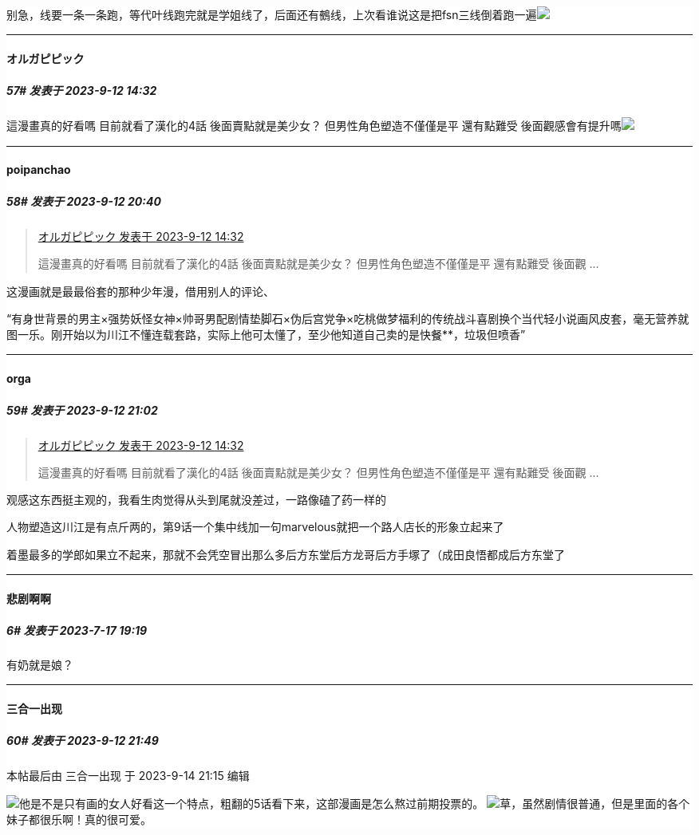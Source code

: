 别急，线要一条一条跑，等代叶线跑完就是学姐线了，后面还有鵺线，上次看谁说这是把fsn三线倒着跑一遍<img src="https://static.saraba1st.com/image/smiley/face2017/066.png" referrerpolicy="no-referrer">

*****

####  オルガピピック  
##### 57#       发表于 2023-9-12 14:32

這漫畫真的好看嗎 目前就看了漢化的4話 後面賣點就是美少女？ 但男性角色塑造不僅僅是平 還有點難受 後面觀感會有提升嗎<img src="https://static.saraba1st.com/image/smiley/face2017/001.png" referrerpolicy="no-referrer">

*****

####  poipanchao  
##### 58#       发表于 2023-9-12 20:40

<blockquote><a href="httphttps://bbs.saraba1st.com/2b/forum.php?mod=redirect&amp;goto=findpost&amp;pid=62377889&amp;ptid=2144768" target="_blank">オルガピピック 发表于 2023-9-12 14:32</a>

這漫畫真的好看嗎 目前就看了漢化的4話 後面賣點就是美少女？ 但男性角色塑造不僅僅是平 還有點難受 後面觀 ...</blockquote>
这漫画就是最最俗套的那种少年漫，借用别人的评论、

“有身世背景的男主×强势妖怪女神×帅哥男配剧情垫脚石×伪后宫党争×吃桃做梦福利的传统战斗喜剧换个当代轻小说画风皮套，毫无营养就图一乐。刚开始以为川江不懂连载套路，实际上他可太懂了，至少他知道自己卖的是快餐**，垃圾但喷香”

*****

####  orga  
##### 59#       发表于 2023-9-12 21:02

<blockquote><a href="httphttps://bbs.saraba1st.com/2b/forum.php?mod=redirect&amp;goto=findpost&amp;pid=62377889&amp;ptid=2144768" target="_blank">オルガピピック 发表于 2023-9-12 14:32</a>

這漫畫真的好看嗎 目前就看了漢化的4話 後面賣點就是美少女？ 但男性角色塑造不僅僅是平 還有點難受 後面觀 ...</blockquote>
观感这东西挺主观的，我看生肉觉得从头到尾就没差过，一路像磕了药一样的

人物塑造这川江是有点斤两的，第9话一个集中线加一句marvelous就把一个路人店长的形象立起来了

着墨最多的学郎如果立不起来，那就不会凭空冒出那么多后方东堂后方龙哥后方手塚了（成田良悟都成后方东堂了

*****

####  悲剧啊啊  
##### 6#       发表于 2023-7-17 19:19

有奶就是娘？

*****

####  三合一出现  
##### 60#       发表于 2023-9-12 21:49

 本帖最后由 三合一出现 于 2023-9-14 21:15 编辑 

<img src="https://static.saraba1st.com/image/smiley/face2017/094.png" referrerpolicy="no-referrer">他是不是只有画的女人好看这一个特点，粗翻的5话看下来，这部漫画是怎么熬过前期投票的。
<img src="https://static.saraba1st.com/image/smiley/face2017/245.png" referrerpolicy="no-referrer">草，虽然剧情很普通，但是里面的各个妹子都很乐啊！真的很可爱。
